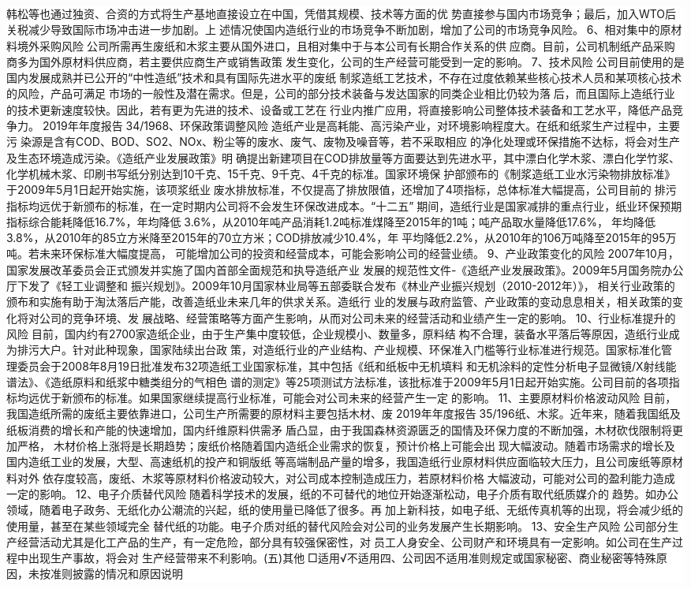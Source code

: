 韩松等也通过独资、合资的方式将生产基地直接设立在中国，凭借其规模、技术等方面的优
势直接参与国内市场竞争；最后，加入WTO后关税减少导致国际市场冲击进一步加剧。上
述情况使国内造纸行业的市场竞争不断加剧，增加了公司的市场竞争风险。
6、相对集中的原材料境外采购风险
公司所需再生废纸和木浆主要从国外进口，且相对集中于与本公司有长期合作关系的供
应商。目前，公司机制纸产品采购商多为国外原材料供应商，若主要供应商生产或销售政策
发生变化，公司的生产经营可能受到一定的影响。
7、技术风险
公司目前使用的是国内发展成熟并已公开的“中性造纸”技术和具有国际先进水平的废纸
制浆造纸工艺技术，不存在过度依赖某些核心技术人员和某项核心技术的风险，产品可满足
市场的一般性及潜在需求。但是，公司的部分技术装备与发达国家的同类企业相比仍较为落
后，而且国际上造纸行业的技术更新速度较快。因此，若有更为先进的技术、设备或工艺在
行业内推广应用，将直接影响公司整体技术装备和工艺水平，降低产品竞争力。
2019年年度报告
34/1968、环保政策调整风险
造纸产业是高耗能、高污染产业，对环境影响程度大。在纸和纸浆生产过程中，主要污
染源是含有COD、BOD、SO2、NOx、粉尘等的废水、废气、废物及噪音等，若不采取相应
的净化处理或环保措施不达标，将会对生产及生态环境造成污染。《造纸产业发展政策》明
确提出新建项目在COD排放量等方面要达到先进水平，其中漂白化学木浆、漂白化学竹浆、
化学机械木浆、印刷书写纸分别达到10千克、15千克、9千克、4千克的标准。国家环境保
护部颁布的《制浆造纸工业水污染物排放标准》于2009年5月1日起开始实施，该项浆纸业
废水排放标准，不仅提高了排放限值，还增加了4项指标，总体标准大幅提高，公司目前的
排污指标均远优于新颁布的标准，在一定时期内公司将不会发生环保改进成本。“十二五”
期间，造纸行业是国家减排的重点行业，纸业环保预期指标综合能耗降低16.7%，年均降低
3.6%，从2010年吨产品消耗1.2吨标准煤降至2015年的1吨；吨产品取水量降低17.6%，
年均降低3.8%，从2010年的85立方米降至2015年的70立方米；COD排放减少10.4%，年
平均降低2.2%，从2010年的106万吨降至2015年的95万吨。若未来环保标准大幅度提高，
可能增加公司的投资和经营成本，可能会影响公司的经营业绩。
9、产业政策变化的风险
2007年10月，国家发展改革委员会正式颁发并实施了国内首部全面规范和执导造纸产业
发展的规范性文件-《造纸产业发展政策》。2009年5月国务院办公厅下发了《轻工业调整和
振兴规划》。2009年10月国家林业局等五部委联合发布《林业产业振兴规划（2010-2012年）》，
相关行业政策的颁布和实施有助于淘汰落后产能，改善造纸业未来几年的供求关系。造纸行
业的发展与政府监管、产业政策的变动息息相关，相关政策的变化将对公司的竞争环境、发
展战略、经营策略等方面产生影响，从而对公司未来的经营活动和业绩产生一定的影响。
10、行业标准提升的风险
目前，国内约有2700家造纸企业，由于生产集中度较低，企业规模小、数量多，原料结
构不合理，装备水平落后等原因，造纸行业成为排污大户。针对此种现象，国家陆续出台政
策，对造纸行业的产业结构、产业规模、环保准入门槛等行业标准进行规范。国家标准化管
理委员会于2008年8月19日批准发布32项造纸工业国家标准，其中包括《纸和纸板中无机填料
和无机涂料的定性分析电子显微镜/X射线能谱法》、《造纸原料和纸浆中糖类组分的气相色
谱的测定》等25项测试方法标准，该批标准于2009年5月1日起开始实施。公司目前的各项指
标均远优于新颁布的标准。如果国家继续提高行业标准，可能会对公司未来的经营产生一定
的影响。
11、主要原材料价格波动风险
目前，我国造纸所需的废纸主要依靠进口，公司生产所需要的原材料主要包括木材、废
2019年年度报告
35/196纸、木浆。近年来，随着我国纸及纸板消费的增长和产能的快速增加，国内纤维原料供需矛
盾凸显，由于我国森林资源匮乏的国情及环保力度的不断加强，木材砍伐限制将更加严格，
木材价格上涨将是长期趋势；废纸价格随着国内造纸企业需求的恢复，预计价格上可能会出
现大幅波动。随着市场需求的增长及国内造纸工业的发展，大型、高速纸机的投产和铜版纸
等高端制品产量的增多，我国造纸行业原材料供应面临较大压力，且公司废纸等原材料对外
依存度较高，废纸、木浆等原材料价格波动较大，对公司成本控制造成压力，若原材料价格
大幅波动，可能对公司的盈利能力造成一定的影响。
12、电子介质替代风险
随着科学技术的发展，纸的不可替代的地位开始逐渐松动，电子介质有取代纸质媒介的
趋势。如办公领域，随着电子政务、无纸化办公潮流的兴起，纸的使用量已降低了很多。再
加上新科技，如电子纸、无纸传真机等的出现，将会减少纸的使用量，甚至在某些领域完全
替代纸的功能。电子介质对纸的替代风险会对公司的业务发展产生长期影响。
13、安全生产风险
公司部分生产经营活动尤其是化工产品的生产，有一定危险，部分具有较强保密性，对
员工人身安全、公司财产和环境具有一定影响。如公司在生产过程中出现生产事故，将会对
生产经营带来不利影响。(五)其他
□适用√不适用四、公司因不适用准则规定或国家秘密、商业秘密等特殊原因，未按准则披露的情况和原因说明